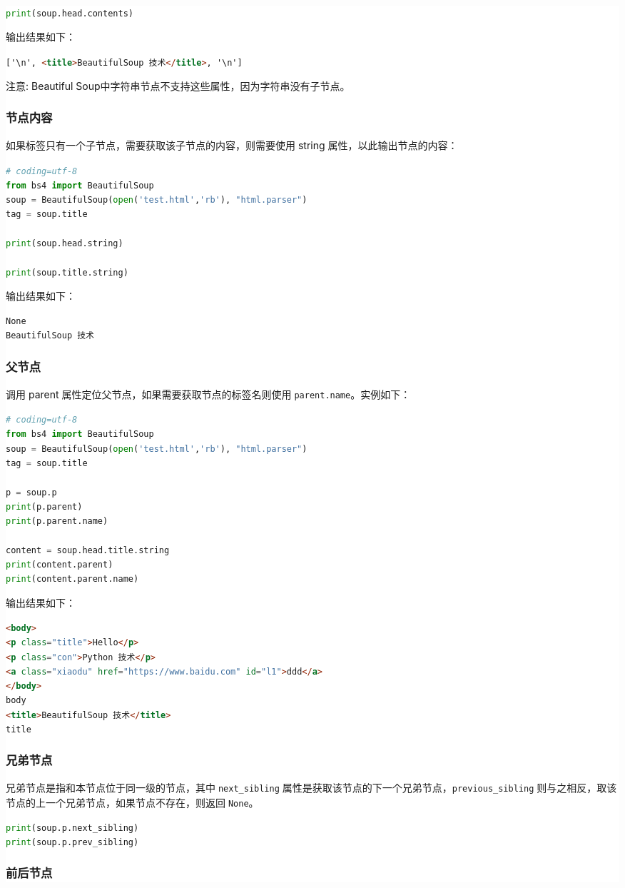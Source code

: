 ```python
print(soup.head.contents)
```
输出结果如下：
```html
['\n', <title>BeautifulSoup 技术</title>, '\n']
```
注意: Beautiful Soup中字符串节点不支持这些属性，因为字符串没有子节点。
<a name="fMOjE"></a>
### 节点内容
如果标签只有一个子节点，需要获取该子节点的内容，则需要使用 string 属性，以此输出节点的内容：
```python
# coding=utf-8
from bs4 import BeautifulSoup
soup = BeautifulSoup(open('test.html','rb'), "html.parser")
tag = soup.title

print(soup.head.string)

print(soup.title.string)
```
输出结果如下：
```html
None
BeautifulSoup 技术
```
<a name="Qz9nk"></a>
### 父节点
调用 parent 属性定位父节点，如果需要获取节点的标签名则使用 `parent.name`。实例如下：
```python
# coding=utf-8
from bs4 import BeautifulSoup
soup = BeautifulSoup(open('test.html','rb'), "html.parser")
tag = soup.title

p = soup.p
print(p.parent)
print(p.parent.name)

content = soup.head.title.string
print(content.parent)
print(content.parent.name)
```
输出结果如下：
```html
<body>
<p class="title">Hello</p>
<p class="con">Python 技术</p>
<a class="xiaodu" href="https://www.baidu.com" id="l1">ddd</a>
</body>
body
<title>BeautifulSoup 技术</title>
title
```
<a name="yTGT5"></a>
### 兄弟节点
兄弟节点是指和本节点位于同一级的节点，其中 `next_sibling` 属性是获取该节点的下一个兄弟节点，`previous_sibling` 则与之相反，取该节点的上一个兄弟节点，如果节点不存在，则返回 `None`。
```python
print(soup.p.next_sibling)
print(soup.p.prev_sibling)
```
<a name="DSj4P"></a>
### 前后节点